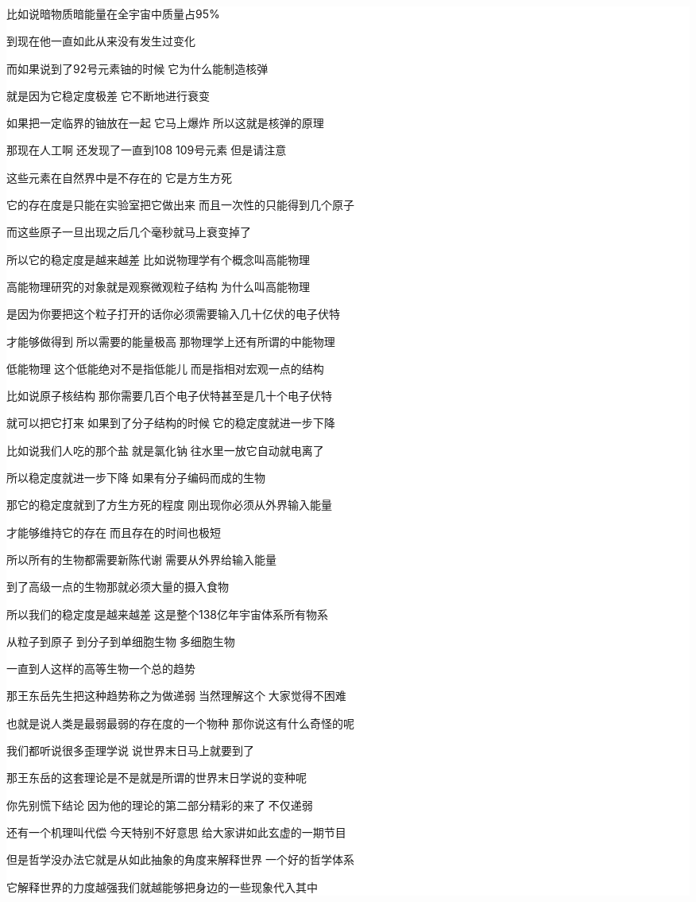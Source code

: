 比如说暗物质暗能量在全宇宙中质量占95%

到现在他一直如此从来没有发生过变化

而如果说到了92号元素铀的时候  它为什么能制造核弹

就是因为它稳定度极差  它不断地进行衰变

如果把一定临界的铀放在一起  它马上爆炸  所以这就是核弹的原理

那现在人工啊  还发现了一直到108  109号元素  但是请注意

这些元素在自然界中是不存在的  它是方生方死

它的存在度是只能在实验室把它做出来  而且一次性的只能得到几个原子

而这些原子一旦出现之后几个毫秒就马上衰变掉了

所以它的稳定度是越来越差  比如说物理学有个概念叫高能物理

高能物理研究的对象就是观察微观粒子结构  为什么叫高能物理

是因为你要把这个粒子打开的话你必须需要输入几十亿伏的电子伏特

才能够做得到  所以需要的能量极高  那物理学上还有所谓的中能物理

低能物理  这个低能绝对不是指低能儿  而是指相对宏观一点的结构

比如说原子核结构  那你需要几百个电子伏特甚至是几十个电子伏特

就可以把它打来  如果到了分子结构的时候  它的稳定度就进一步下降

比如说我们人吃的那个盐  就是氯化钠  往水里一放它自动就电离了

所以稳定度就进一步下降  如果有分子编码而成的生物

那它的稳定度就到了方生方死的程度  刚出现你必须从外界输入能量

才能够维持它的存在  而且存在的时间也极短

所以所有的生物都需要新陈代谢  需要从外界给输入能量

到了高级一点的生物那就必须大量的摄入食物

所以我们的稳定度是越来越差  这是整个138亿年宇宙体系所有物系

从粒子到原子  到分子到单细胞生物  多细胞生物

一直到人这样的高等生物一个总的趋势

那王东岳先生把这种趋势称之为做递弱  当然理解这个 大家觉得不困难

也就是说人类是最弱最弱的存在度的一个物种  那你说这有什么奇怪的呢

我们都听说很多歪理学说  说世界末日马上就要到了

那王东岳的这套理论是不是就是所谓的世界末日学说的变种呢

你先别慌下结论  因为他的理论的第二部分精彩的来了  不仅递弱

还有一个机理叫代偿  今天特别不好意思  给大家讲如此玄虚的一期节目

但是哲学没办法它就是从如此抽象的角度来解释世界  一个好的哲学体系

它解释世界的力度越强我们就越能够把身边的一些现象代入其中
